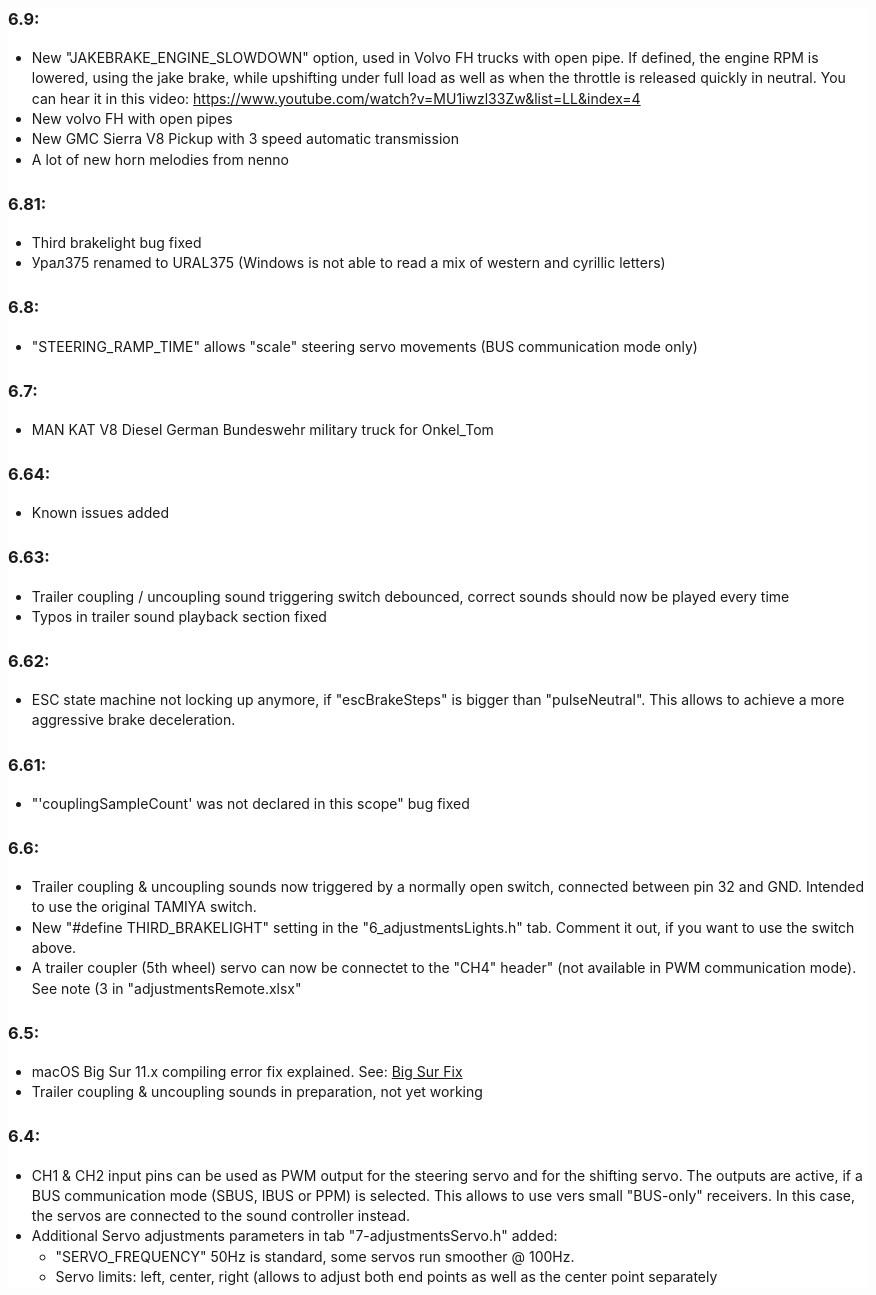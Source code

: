 ### 6.9:
- New "JAKEBRAKE_ENGINE_SLOWDOWN" option, used in Volvo FH trucks with open pipe. If defined, the engine RPM is lowered, using the jake brake, while upshifting under full load as well as when the throttle is released quickly in neutral. You can hear it in this video: https://www.youtube.com/watch?v=MU1iwzl33Zw&list=LL&index=4
- New volvo FH with open pipes
- New GMC Sierra V8 Pickup with 3 speed automatic transmission
- A lot of new horn melodies from nenno

### 6.81:
- Third brakelight bug fixed
- Урал375 renamed to URAL375 (Windows is not able to read a mix of western and cyrillic letters)

### 6.8:
- "STEERING_RAMP_TIME" allows "scale" steering servo movements (BUS communication mode only)

### 6.7:
- MAN KAT V8 Diesel German Bundeswehr military truck for Onkel_Tom

### 6.64:
- Known issues added

### 6.63:
- Trailer coupling / uncoupling sound triggering switch debounced, correct sounds should now be played every time
- Typos in trailer sound playback section fixed

### 6.62:
- ESC state machine not locking up anymore, if "escBrakeSteps" is bigger than "pulseNeutral". This allows to achieve a more aggressive brake deceleration.

### 6.61:
- "'couplingSampleCount' was not declared in this scope" bug fixed

### 6.6:
- Trailer coupling & uncoupling sounds now triggered by a normally open switch, connected between pin 32 and GND. Intended to use the original TAMIYA switch.
- New "#define THIRD_BRAKELIGHT" setting in the "6_adjustmentsLights.h" tab. Comment it out, if you want to use the switch above.
- A trailer coupler (5th wheel) servo can now be connectet to the "CH4" header" (not available in PWM communication mode). See note (3 in "adjustmentsRemote.xlsx"

### 6.5:
- macOS Big Sur 11.x compiling error fix explained. See:  [Big Sur Fix](BigSurFix.md)
- Trailer coupling & uncoupling sounds in preparation, not yet working

### 6.4:
- CH1 & CH2 input pins can be used as PWM output for the steering servo and for the shifting servo. The outputs are active, if a BUS communication mode (SBUS, IBUS or PPM) is selected. This allows to use vers small "BUS-only" receivers. In this case, the servos are connected to the sound controller instead.
- Additional Servo adjustments parameters in tab "7-adjustmentsServo.h" added:
   - "SERVO_FREQUENCY" 50Hz is standard, some servos run smoother @ 100Hz.
   - Servo limits: left, center, right (allows to adjust both end points as well as the center point separately
